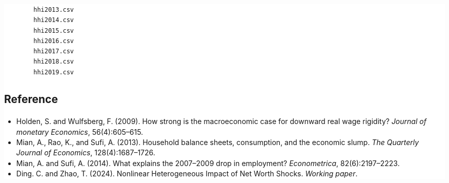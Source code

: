 ```cmd
        hhi2013.csv
        hhi2014.csv
        hhi2015.csv
        hhi2016.csv
        hhi2017.csv
        hhi2018.csv
        hhi2019.csv
```

## Reference

- Holden, S. and Wulfsberg, F. (2009). How strong is the macroeconomic case for downward real wage rigidity? *Journal of monetary Economics*, 56(4):605–615.
- Mian, A., Rao, K., and Sufi, A. (2013). Household balance sheets, consumption, and the economic slump. *The Quarterly Journal of Economics*, 128(4):1687–1726.
- Mian, A. and Sufi, A. (2014). What explains the 2007–2009 drop in employment? *Econometrica*, 82(6):2197–2223.
- Ding. C. and Zhao, T. (2024). Nonlinear Heterogeneous Impact of Net Worth Shocks. *Working paper*.